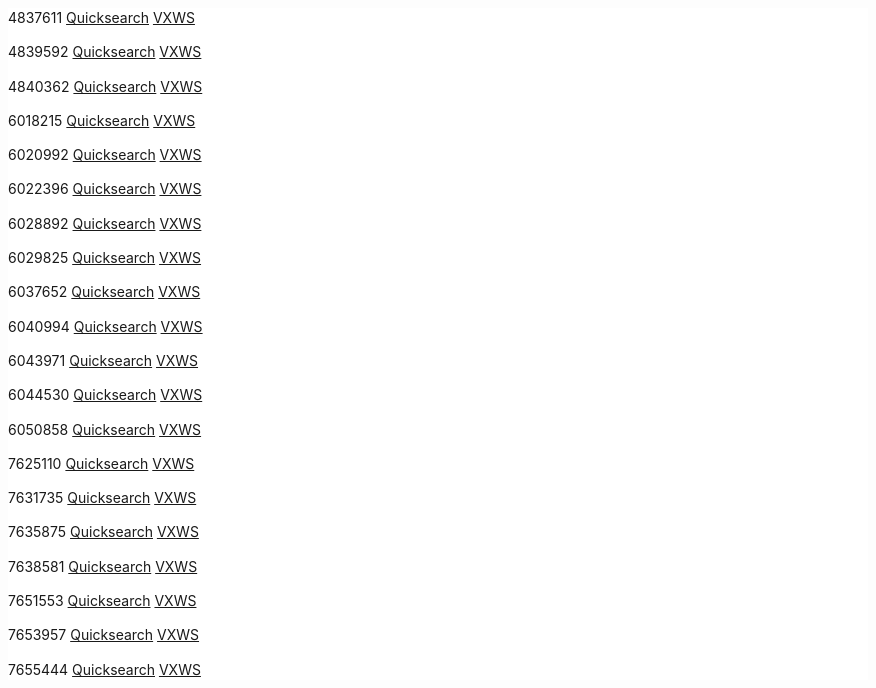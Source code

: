 4837611 [Quicksearch](https://search.library.yale.edu/catalog/4837611) [VXWS](http://prodorbis.library.yale.edu:7014/vxws/GetHoldingsService?bibId=4837611)

4839592 [Quicksearch](https://search.library.yale.edu/catalog/4839592) [VXWS](http://prodorbis.library.yale.edu:7014/vxws/GetHoldingsService?bibId=4839592)

4840362 [Quicksearch](https://search.library.yale.edu/catalog/4840362) [VXWS](http://prodorbis.library.yale.edu:7014/vxws/GetHoldingsService?bibId=4840362)

6018215 [Quicksearch](https://search.library.yale.edu/catalog/6018215) [VXWS](http://prodorbis.library.yale.edu:7014/vxws/GetHoldingsService?bibId=6018215)

6020992 [Quicksearch](https://search.library.yale.edu/catalog/6020992) [VXWS](http://prodorbis.library.yale.edu:7014/vxws/GetHoldingsService?bibId=6020992)

6022396 [Quicksearch](https://search.library.yale.edu/catalog/6022396) [VXWS](http://prodorbis.library.yale.edu:7014/vxws/GetHoldingsService?bibId=6022396)

6028892 [Quicksearch](https://search.library.yale.edu/catalog/6028892) [VXWS](http://prodorbis.library.yale.edu:7014/vxws/GetHoldingsService?bibId=6028892)

6029825 [Quicksearch](https://search.library.yale.edu/catalog/6029825) [VXWS](http://prodorbis.library.yale.edu:7014/vxws/GetHoldingsService?bibId=6029825)

6037652 [Quicksearch](https://search.library.yale.edu/catalog/6037652) [VXWS](http://prodorbis.library.yale.edu:7014/vxws/GetHoldingsService?bibId=6037652)

6040994 [Quicksearch](https://search.library.yale.edu/catalog/6040994) [VXWS](http://prodorbis.library.yale.edu:7014/vxws/GetHoldingsService?bibId=6040994)

6043971 [Quicksearch](https://search.library.yale.edu/catalog/6043971) [VXWS](http://prodorbis.library.yale.edu:7014/vxws/GetHoldingsService?bibId=6043971)

6044530 [Quicksearch](https://search.library.yale.edu/catalog/6044530) [VXWS](http://prodorbis.library.yale.edu:7014/vxws/GetHoldingsService?bibId=6044530)

6050858 [Quicksearch](https://search.library.yale.edu/catalog/6050858) [VXWS](http://prodorbis.library.yale.edu:7014/vxws/GetHoldingsService?bibId=6050858)

7625110 [Quicksearch](https://search.library.yale.edu/catalog/7625110) [VXWS](http://prodorbis.library.yale.edu:7014/vxws/GetHoldingsService?bibId=7625110)

7631735 [Quicksearch](https://search.library.yale.edu/catalog/7631735) [VXWS](http://prodorbis.library.yale.edu:7014/vxws/GetHoldingsService?bibId=7631735)

7635875 [Quicksearch](https://search.library.yale.edu/catalog/7635875) [VXWS](http://prodorbis.library.yale.edu:7014/vxws/GetHoldingsService?bibId=7635875)

7638581 [Quicksearch](https://search.library.yale.edu/catalog/7638581) [VXWS](http://prodorbis.library.yale.edu:7014/vxws/GetHoldingsService?bibId=7638581)

7651553 [Quicksearch](https://search.library.yale.edu/catalog/7651553) [VXWS](http://prodorbis.library.yale.edu:7014/vxws/GetHoldingsService?bibId=7651553)

7653957 [Quicksearch](https://search.library.yale.edu/catalog/7653957) [VXWS](http://prodorbis.library.yale.edu:7014/vxws/GetHoldingsService?bibId=7653957)

7655444 [Quicksearch](https://search.library.yale.edu/catalog/7655444) [VXWS](http://prodorbis.library.yale.edu:7014/vxws/GetHoldingsService?bibId=7655444)
